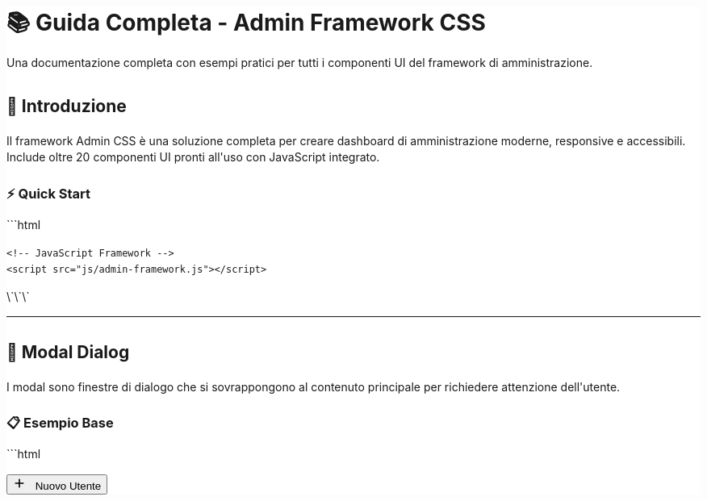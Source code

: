 # 📚 Guida Completa - Admin Framework CSS

Una documentazione completa con esempi pratici per tutti i componenti UI del framework di amministrazione.

## 🚀 Introduzione

Il framework Admin CSS è una soluzione completa per creare dashboard di amministrazione moderne, responsive e accessibili. Include oltre 20 componenti UI pronti all'uso con JavaScript integrato.

### ⚡ Quick Start

\`\`\`html
<!DOCTYPE html>
<html lang="it">
<head>
    <meta charset="UTF-8">
    <meta name="viewport" content="width=device-width, initial-scale=1.0">
    <title>Admin Dashboard</title>
    <!-- CSS Framework -->
    <link rel="stylesheet" href="css/variables.css">
    <link rel="stylesheet" href="css/base.css">
    <link rel="stylesheet" href="css/layout.css">
    <link rel="stylesheet" href="css/components.css">
    <link rel="stylesheet" href="css/utilities.css">
</head>
<body>
    <div class="admin-layout">
        <!-- Il tuo contenuto qui -->
    </div>
    
    <!-- JavaScript Framework -->
    <script src="js/admin-framework.js"></script>
</body>
</html>
\`\`\`

---

## 🎯 Modal Dialog

I modal sono finestre di dialogo che si sovrappongono al contenuto principale per richiedere attenzione dell'utente.

### 📋 Esempio Base

\`\`\`html

<button class="admin-btn admin-btn-primary" onclick="openModal('basicModal')">
    <svg width="16" height="16" fill="currentColor" viewBox="0 0 20 20" style="margin-right: 8px;">
        <path fill-rule="evenodd" d="M10 3a1 1 0 011 1v5h5a1 1 0 110 2h-5v5a1 1 0 11-2 0v-5H4a1 1 0 110-2h5V4a1 1 0 011-1z"/>
    </svg>
    Nuovo Utente
</button>
